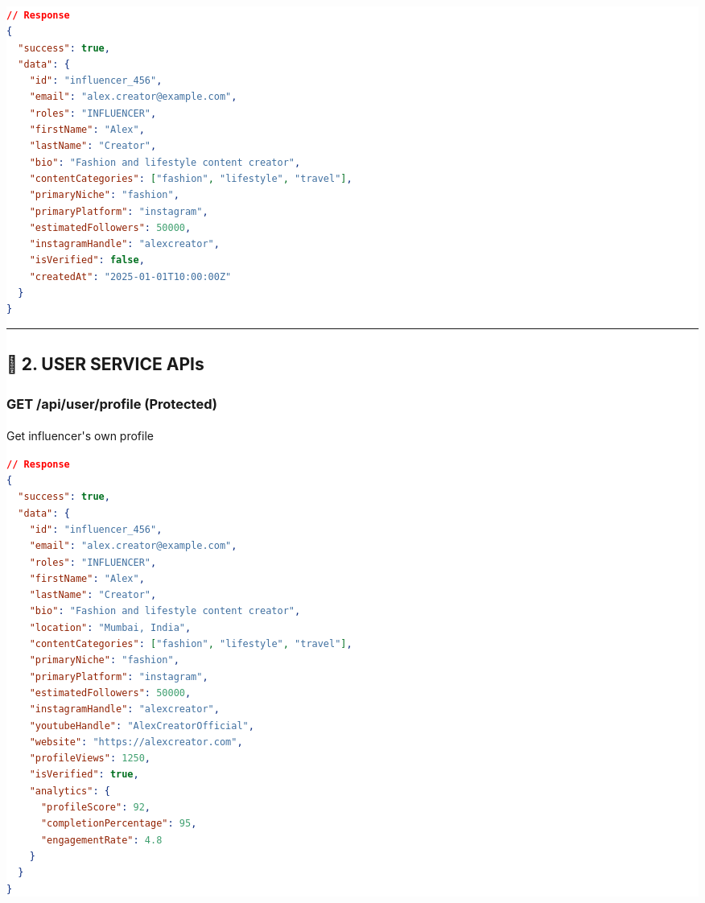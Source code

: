 ```json
// Response
{
  "success": true,
  "data": {
    "id": "influencer_456",
    "email": "alex.creator@example.com",
    "roles": "INFLUENCER",
    "firstName": "Alex",
    "lastName": "Creator",
    "bio": "Fashion and lifestyle content creator",
    "contentCategories": ["fashion", "lifestyle", "travel"],
    "primaryNiche": "fashion",
    "primaryPlatform": "instagram",
    "estimatedFollowers": 50000,
    "instagramHandle": "alexcreator",
    "isVerified": false,
    "createdAt": "2025-01-01T10:00:00Z"
  }
}
```

---

## 👤 **2. USER SERVICE APIs**

### **GET /api/user/profile** (Protected)
Get influencer's own profile

```json
// Response
{
  "success": true,
  "data": {
    "id": "influencer_456",
    "email": "alex.creator@example.com",
    "roles": "INFLUENCER",
    "firstName": "Alex",
    "lastName": "Creator",
    "bio": "Fashion and lifestyle content creator",
    "location": "Mumbai, India",
    "contentCategories": ["fashion", "lifestyle", "travel"],
    "primaryNiche": "fashion",
    "primaryPlatform": "instagram",
    "estimatedFollowers": 50000,
    "instagramHandle": "alexcreator",
    "youtubeHandle": "AlexCreatorOfficial",
    "website": "https://alexcreator.com",
    "profileViews": 1250,
    "isVerified": true,
    "analytics": {
      "profileScore": 92,
      "completionPercentage": 95,
      "engagementRate": 4.8
    }
  }
}
```

